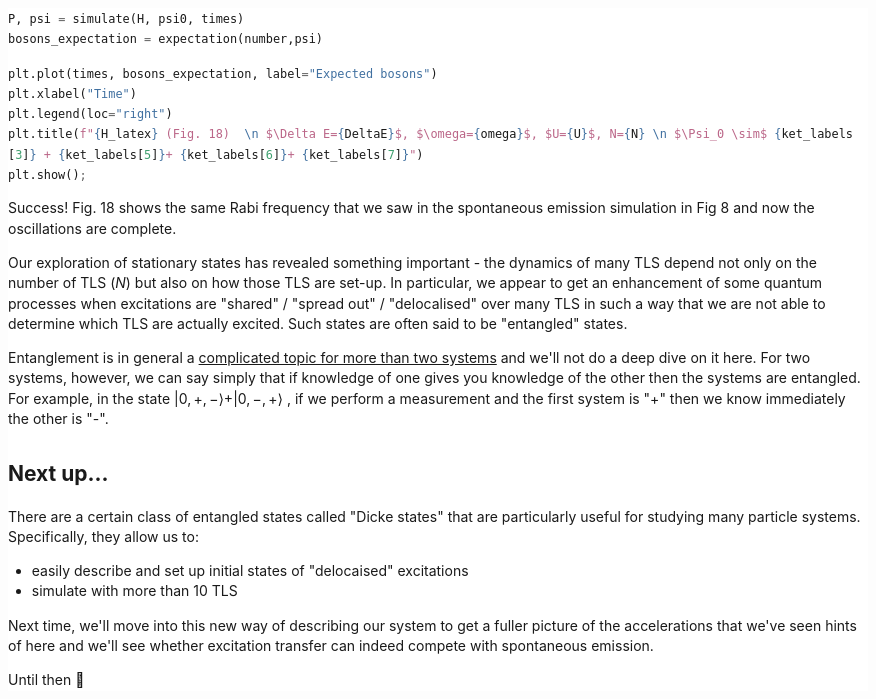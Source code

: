 ```python
P, psi = simulate(H, psi0, times)
bosons_expectation = expectation(number,psi)
```

```python
plt.plot(times, bosons_expectation, label="Expected bosons")
plt.xlabel("Time")
plt.legend(loc="right")
plt.title(f"{H_latex} (Fig. 18)  \n $\Delta E={DeltaE}$, $\omega={omega}$, $U={U}$, N={N} \n $\Psi_0 \sim$ {ket_labels[3]} + {ket_labels[5]}+ {ket_labels[6]}+ {ket_labels[7]}")
plt.show();
```

Success! Fig. 18 shows the same Rabi frequency that we saw in the spontaneous emission simulation in Fig 8 and now the oscillations are complete.


Our exploration of stationary states has revealed something important - the dynamics of many TLS depend not only on the number of TLS ($N$) but also on how those TLS are set-up. In particular, we appear to get an enhancement of some quantum processes when excitations are "shared" / "spread out" / "delocalised" over many TLS in such a way that we are not able to determine which TLS are actually excited. Such states are often said to be "entangled" states. 

Entanglement is in general a [complicated topic for more than two systems](https://arxiv.org/pdf/1305.2818.pdf) and we'll not do a deep dive on it here. For two systems, however, we can say simply that if knowledge of one gives you knowledge of the other then the systems are entangled. For example, in the state $| 0, +, -\rangle + | 0, -, +\rangle$ , if we perform a measurement and the first system is "+" then we know immediately the other is "-".


## Next up...

There are a certain class of entangled states called "Dicke states" that are particularly useful for studying many particle systems. Specifically, they allow us to:
- easily describe and set up initial states of "delocaised" excitations
- simulate with more than 10 TLS

Next time, we'll move into this new way of describing our system to get a fuller picture of the accelerations that we've seen hints of here and we'll see whether excitation transfer can indeed compete with spontaneous emission.

Until then 👋
